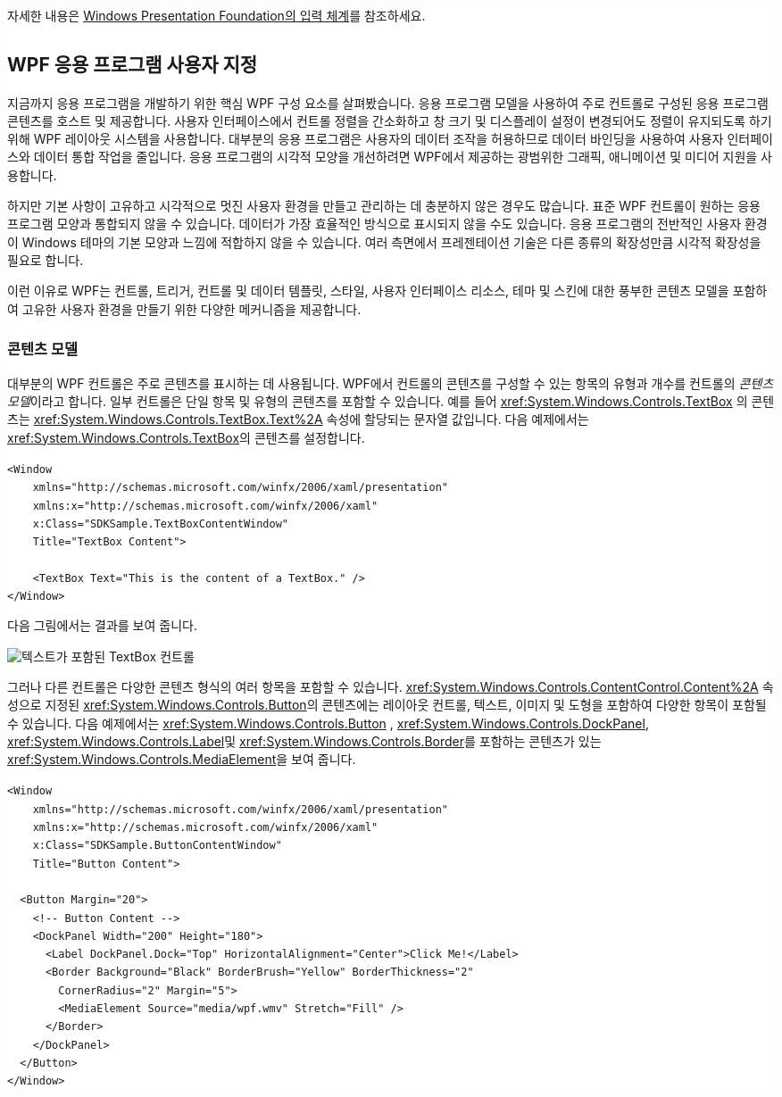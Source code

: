  자세한 내용은 [Windows Presentation Foundation의 입력 체계](https://msdn.microsoft.com/en-us/library/ms742190\(v=vs.100\).aspx)를 참조하세요.  
  
##  <a name="WPF_Customization"></a> WPF 응용 프로그램 사용자 지정  
 지금까지 응용 프로그램을 개발하기 위한 핵심 WPF 구성 요소를 살펴봤습니다. 응용 프로그램 모델을 사용하여 주로 컨트롤로 구성된 응용 프로그램 콘텐츠를 호스트 및 제공합니다. 사용자 인터페이스에서 컨트롤 정렬을 간소화하고 창 크기 및 디스플레이 설정이 변경되어도 정렬이 유지되도록 하기 위해 WPF 레이아웃 시스템을 사용합니다. 대부분의 응용 프로그램은 사용자의 데이터 조작을 허용하므로 데이터 바인딩을 사용하여 사용자 인터페이스와 데이터 통합 작업을 줄입니다. 응용 프로그램의 시각적 모양을 개선하려면 WPF에서 제공하는 광범위한 그래픽, 애니메이션 및 미디어 지원을 사용합니다.  
  
 하지만 기본 사항이 고유하고 시각적으로 멋진 사용자 환경을 만들고 관리하는 데 충분하지 않은 경우도 많습니다. 표준 WPF 컨트롤이 원하는 응용 프로그램 모양과 통합되지 않을 수 있습니다. 데이터가 가장 효율적인 방식으로 표시되지 않을 수도 있습니다. 응용 프로그램의 전반적인 사용자 환경이 Windows 테마의 기본 모양과 느낌에 적합하지 않을 수 있습니다. 여러 측면에서 프레젠테이션 기술은 다른 종류의 확장성만큼 시각적 확장성을 필요로 합니다.  
  
 이런 이유로 WPF는 컨트롤, 트리거, 컨트롤 및 데이터 템플릿, 스타일, 사용자 인터페이스 리소스, 테마 및 스킨에 대한 풍부한 콘텐츠 모델을 포함하여 고유한 사용자 환경을 만들기 위한 다양한 메커니즘을 제공합니다.  
  
### <a name="content-model"></a>콘텐츠 모델  
 대부분의 WPF 컨트롤은 주로 콘텐츠를 표시하는 데 사용됩니다. WPF에서 컨트롤의 콘텐츠를 구성할 수 있는 항목의 유형과 개수를 컨트롤의 *콘텐츠 모델*이라고 합니다. 일부 컨트롤은 단일 항목 및 유형의 콘텐츠를 포함할 수 있습니다. 예를 들어 <xref:System.Windows.Controls.TextBox> 의 콘텐츠는 <xref:System.Windows.Controls.TextBox.Text%2A> 속성에 할당되는 문자열 값입니다. 다음 예제에서는 <xref:System.Windows.Controls.TextBox>의 콘텐츠를 설정합니다.  

```xaml  
<Window 
    xmlns="http://schemas.microsoft.com/winfx/2006/xaml/presentation"
    xmlns:x="http://schemas.microsoft.com/winfx/2006/xaml"
    x:Class="SDKSample.TextBoxContentWindow"
    Title="TextBox Content">  

    <TextBox Text="This is the content of a TextBox." />  
</Window>  
```
  
 다음 그림에서는 결과를 보여 줍니다.  
  
 ![텍스트가 포함된 TextBox 컨트롤](../designers/media/wpfintrofigure21.png "WPFIntroFigure21")  
  
 그러나 다른 컨트롤은 다양한 콘텐츠 형식의 여러 항목을 포함할 수 있습니다. <xref:System.Windows.Controls.ContentControl.Content%2A> 속성으로 지정된 <xref:System.Windows.Controls.Button>의 콘텐츠에는 레이아웃 컨트롤, 텍스트, 이미지 및 도형을 포함하여 다양한 항목이 포함될 수 있습니다. 다음 예제에서는 <xref:System.Windows.Controls.Button> , <xref:System.Windows.Controls.DockPanel>, <xref:System.Windows.Controls.Label>및 <xref:System.Windows.Controls.Border>를 포함하는 콘텐츠가 있는 <xref:System.Windows.Controls.MediaElement>을 보여 줍니다.  
  
```xaml
<Window 
    xmlns="http://schemas.microsoft.com/winfx/2006/xaml/presentation"
    xmlns:x="http://schemas.microsoft.com/winfx/2006/xaml"
    x:Class="SDKSample.ButtonContentWindow"
    Title="Button Content">  

  <Button Margin="20">
    <!-- Button Content -->
    <DockPanel Width="200" Height="180">
      <Label DockPanel.Dock="Top" HorizontalAlignment="Center">Click Me!</Label>
      <Border Background="Black" BorderBrush="Yellow" BorderThickness="2" 
        CornerRadius="2" Margin="5">
        <MediaElement Source="media/wpf.wmv" Stretch="Fill" />
      </Border>
    </DockPanel>
  </Button>  
</Window>  
```
  